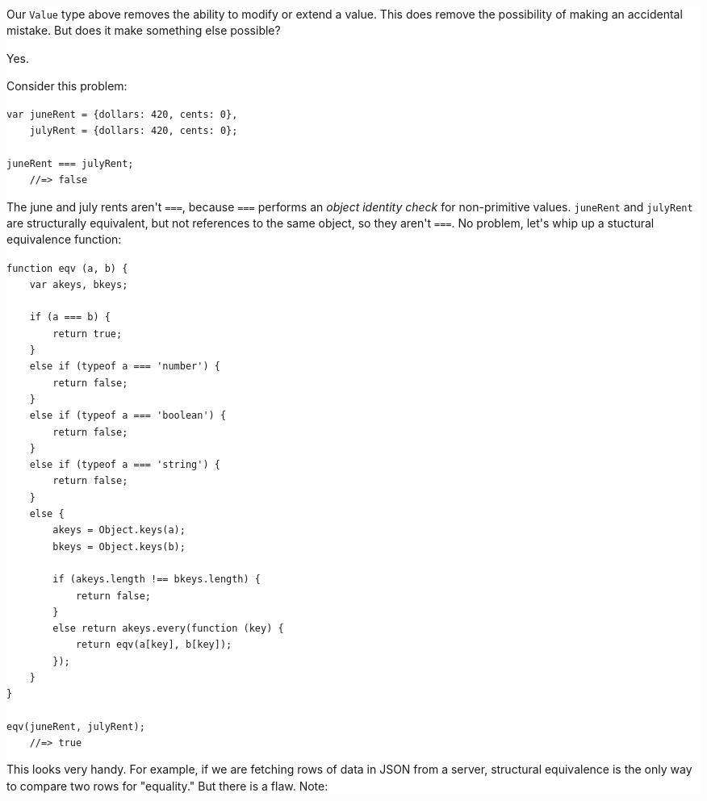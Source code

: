 Our `Value` type above removes the ability to modify or extend a value. This does remove the possibility of making an accidental mistake. But does it make something else possible?

Yes.

Consider this problem:

~~~~~~~~
var juneRent = {dollars: 420, cents: 0},
    julyRent = {dollars: 420, cents: 0};

juneRent === julyRent;
	//=> false
~~~~~~~~

The june and july rents aren't `===`, because `===` performs an *object identity check* for non-primitive values. `juneRent` and `julyRent` are structurally equivalent, but not references to the same object, so they aren't `===`. No problem, let's whip up a stuctural equivalence function:

~~~~~~~~
function eqv (a, b) {
	var akeys, bkeys;

	if (a === b) {
		return true;
	}
	else if (typeof a === 'number') {
		return false;
	}
	else if (typeof a === 'boolean') {
		return false;
	}
	else if (typeof a === 'string') {
		return false;
	}
	else {
		akeys = Object.keys(a);
		bkeys = Object.keys(b);

		if (akeys.length !== bkeys.length) {
			return false;
		}
		else return akeys.every(function (key) {
			return eqv(a[key], b[key]);
		});
	}
}

eqv(juneRent, julyRent);
	//=> true
~~~~~~~~

This looks very handy. For example, if we are fetching rows of data in JSON from a server, structural equivalence is the only way to compare two rows for "equality." But there is a flaw. Note:


[^freeze]: JavaScript also provides a single method that can close an object for modification, extension, and configuration at the same time: `Object.freeze(...)`.